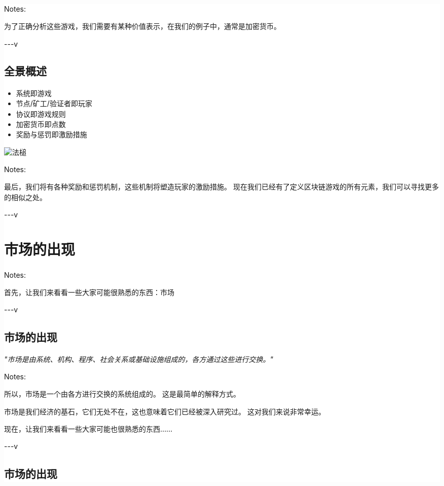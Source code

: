 Notes:

为了正确分析这些游戏，我们需要有某种价值表示，在我们的例子中，通常是加密货币。

---v

## 全景概述

<pba-cols>
    <pba-col>
        <ul>
            <li> 系统即游戏 </li>
            <li> 节点/矿工/验证者即玩家 </li>
            <li> 协议即游戏规则</li>
            <li> 加密货币即点数 </li>
            <li> 奖励与惩罚即激励措施</li>
        </ul>
    </pba-col>
    <pba-col>
        <img style="width: 500px" src="./img/gavel.svg" alt="法槌" />
    </pba-col>
</pba-cols>

Notes:

最后，我们将有各种奖励和惩罚机制，这些机制将塑造玩家的激励措施。
现在我们已经有了定义区块链游戏的所有元素，我们可以寻找更多的相似之处。

---v

# 市场的出现

Notes:

首先，让我们来看看一些大家可能很熟悉的东西：市场

---v

## 市场的出现

_"市场是由系统、机构、程序、社会关系或基础设施组成的，各方通过这些进行交换。"_

Notes:

所以，市场是一个由各方进行交换的系统组成的。
这是最简单的解释方式。

市场是我们经济的基石，它们无处不在，这也意味着它们已经被深入研究过。
这对我们来说非常幸运。

现在，让我们来看看一些大家可能也很熟悉的东西……

---v

## 市场的出现

